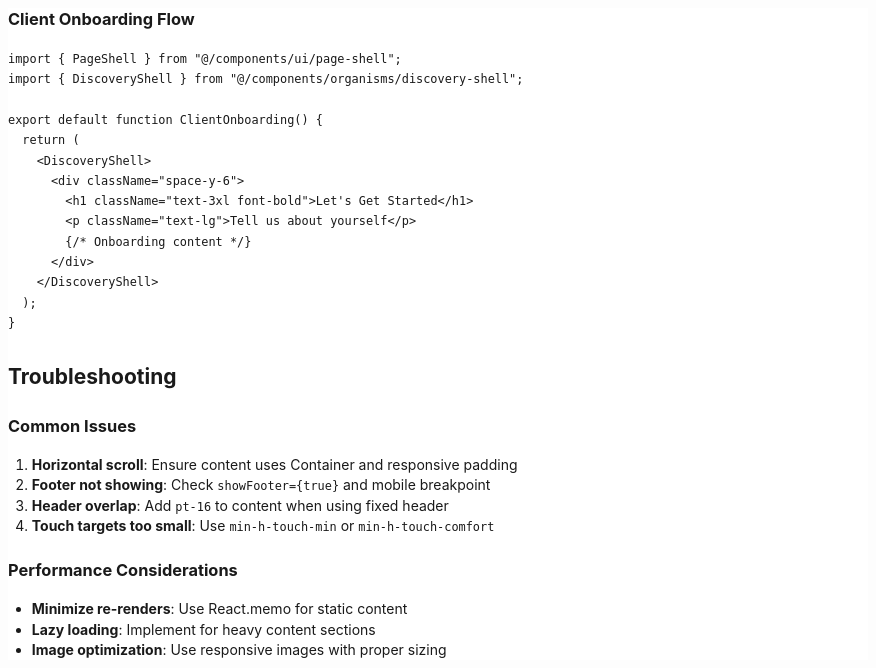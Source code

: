 ### Client Onboarding Flow
```tsx
import { PageShell } from "@/components/ui/page-shell";
import { DiscoveryShell } from "@/components/organisms/discovery-shell";

export default function ClientOnboarding() {
  return (
    <DiscoveryShell>
      <div className="space-y-6">
        <h1 className="text-3xl font-bold">Let's Get Started</h1>
        <p className="text-lg">Tell us about yourself</p>
        {/* Onboarding content */}
      </div>
    </DiscoveryShell>
  );
}
```

## Troubleshooting

### Common Issues
1. **Horizontal scroll**: Ensure content uses Container and responsive padding
2. **Footer not showing**: Check `showFooter={true}` and mobile breakpoint
3. **Header overlap**: Add `pt-16` to content when using fixed header
4. **Touch targets too small**: Use `min-h-touch-min` or `min-h-touch-comfort`

### Performance Considerations
- **Minimize re-renders**: Use React.memo for static content
- **Lazy loading**: Implement for heavy content sections
- **Image optimization**: Use responsive images with proper sizing
